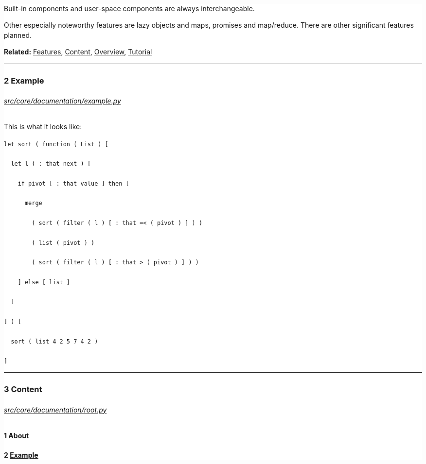 
<p>
Built-in components and user-space components are always interchangeable.
</p>


<p>
Other especially noteworthy features are lazy objects and maps, promises and map/reduce.
There are other significant features planned.
</p>


<p>
<strong>Related:</strong> <a href="#Features">Features</a>, <a href="#Content">Content</a>, <a href="#Overview">Overview</a>, <a href="#Tutorial">Tutorial</a>
</p>

<hr>
<h3 id="Example">2 Example</h3>
<h6 ><a href="src/core/documentation/example.py">src/core/documentation/example.py</a></h6>

<p>
This is what it looks like:
</p>


<p>

<pre><code>let sort ( function ( List ) [

  let l ( : that next ) [

    if pivot [ : that value ] then [

      merge

        ( sort ( filter ( l ) [ : that =< ( pivot ) ] ) )

        ( list ( pivot ) )

        ( sort ( filter ( l ) [ : that > ( pivot ) ] ) )

    ] else [ list ]

  ]

] ) [

  sort ( list 4 2 5 7 4 2 )

]</code></pre>

</p>

<hr>
<h3 id="Content">3 Content</h3>
<h6 ><a href="src/core/documentation/root.py">src/core/documentation/root.py</a></h6>
<h4 >1 <a href="#About">About</a></h4>


<h4 >2 <a href="#Example">Example</a></h4>

